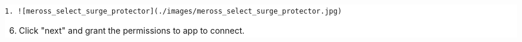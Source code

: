     1. ![meross_select_surge_protector](./images/meross_select_surge_protector.jpg)
6. Click "next" and grant the permissions to app to connect.